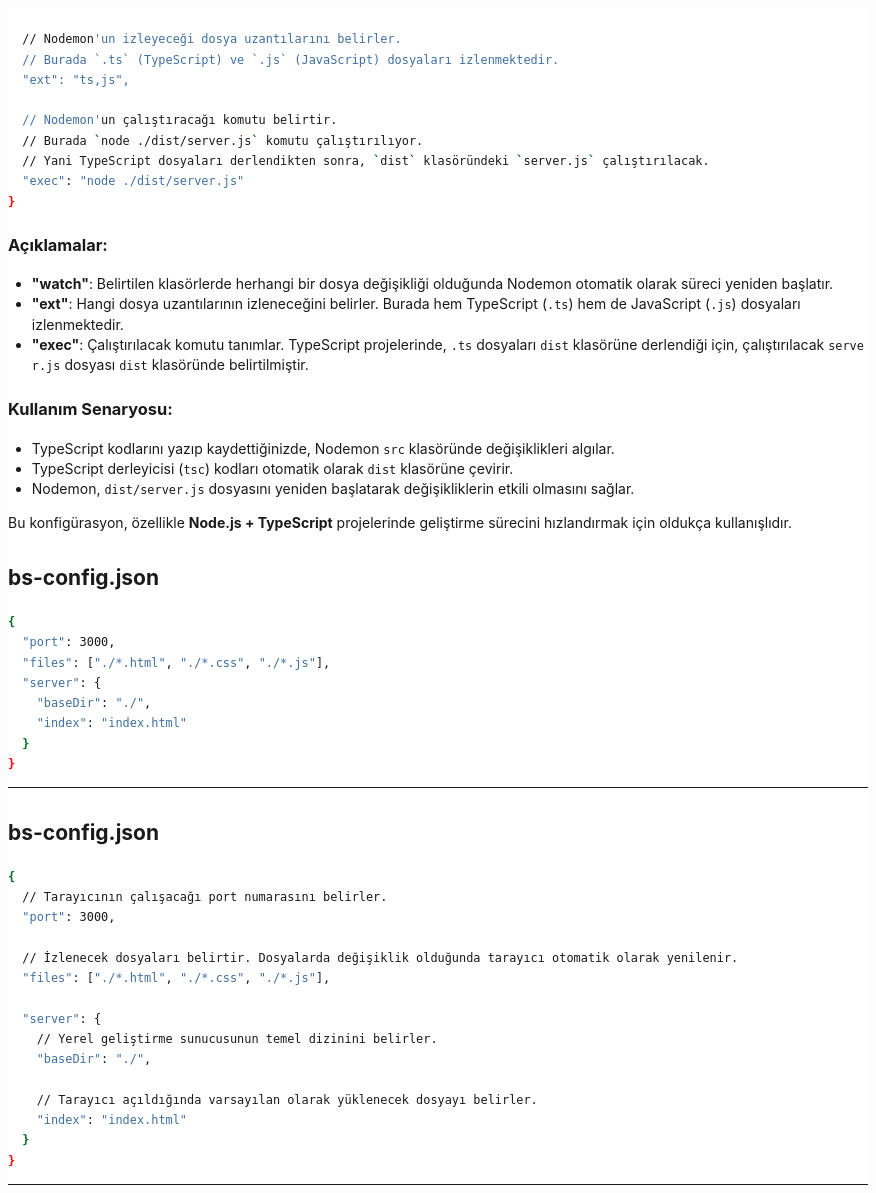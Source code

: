 ```sh

  // Nodemon'un izleyeceği dosya uzantılarını belirler.
  // Burada `.ts` (TypeScript) ve `.js` (JavaScript) dosyaları izlenmektedir.
  "ext": "ts,js",

  // Nodemon'un çalıştıracağı komutu belirtir.
  // Burada `node ./dist/server.js` komutu çalıştırılıyor.
  // Yani TypeScript dosyaları derlendikten sonra, `dist` klasöründeki `server.js` çalıştırılacak.
  "exec": "node ./dist/server.js"
}
```

### Açıklamalar:
- **"watch"**: Belirtilen klasörlerde herhangi bir dosya değişikliği olduğunda Nodemon otomatik olarak süreci yeniden başlatır.
- **"ext"**: Hangi dosya uzantılarının izleneceğini belirler. Burada hem TypeScript (`.ts`) hem de JavaScript (`.js`) dosyaları izlenmektedir.
- **"exec"**: Çalıştırılacak komutu tanımlar. TypeScript projelerinde, `.ts` dosyaları `dist` klasörüne derlendiği için, çalıştırılacak `server.js` dosyası `dist` klasöründe belirtilmiştir.

### Kullanım Senaryosu:
- TypeScript kodlarını yazıp kaydettiğinizde, Nodemon `src` klasöründe değişiklikleri algılar.
- TypeScript derleyicisi (`tsc`) kodları otomatik olarak `dist` klasörüne çevirir.
- Nodemon, `dist/server.js` dosyasını yeniden başlatarak değişikliklerin etkili olmasını sağlar.

Bu konfigürasyon, özellikle **Node.js + TypeScript** projelerinde geliştirme sürecini hızlandırmak için oldukça kullanışlıdır.


## bs-config.json
```sh
{
  "port": 3000,
  "files": ["./*.html", "./*.css", "./*.js"],
  "server": {
    "baseDir": "./",
    "index": "index.html"
  }
}
```
---

## bs-config.json
```sh
{
  // Tarayıcının çalışacağı port numarasını belirler.
  "port": 3000,

  // İzlenecek dosyaları belirtir. Dosyalarda değişiklik olduğunda tarayıcı otomatik olarak yenilenir.
  "files": ["./*.html", "./*.css", "./*.js"],

  "server": {
    // Yerel geliştirme sunucusunun temel dizinini belirler.
    "baseDir": "./",

    // Tarayıcı açıldığında varsayılan olarak yüklenecek dosyayı belirler.
    "index": "index.html"
  }
}
```
---
